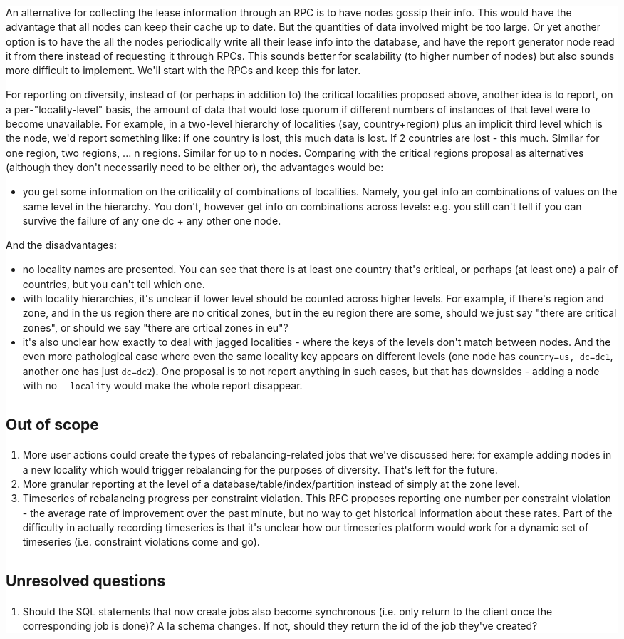 An alternative for collecting the lease information through an RPC is to have
nodes gossip their info. This would have the advantage that all nodes can keep
their cache up to date. But the quantities of data involved might be too
large. Or yet another option is to have the all the nodes periodically write
all their lease info into the database, and have the report generator node read
it from there instead of requesting it through RPCs. This sounds better for
scalability (to higher number of nodes) but also sounds more difficult to
implement. We'll start with the RPCs and keep this for later.

For reporting on diversity, instead of (or perhaps in addition to) the critical
localities proposed above, another idea is to report, on a per-"locality-level"
basis, the amount of data that would lose quorum if different numbers of
instances of that level were to become unavailable. For example, in a two-level
hierarchy of localities (say, country+region) plus an implicit third level
which is the node, we'd report something like: if one country is lost, this
much data is lost. If 2 countries are lost - this much. Similar for one region,
two regions, ... n regions. Similar for up to n nodes.
Comparing with the critical regions proposal as alternatives (although they
don't necessarily need to be either or), the advantages would be:
- you get some information on the criticality of combinations of localities. 
Namely, you get info an combinations of values on the same level in the
hierarchy. You don't, however get info on combinations across levels: e.g. you
still can't tell if you can survive the failure of any one dc + any other one
node.

And the disadvantages:
- no locality names are presented. You can see that there is at least one
  country that's critical, or perhaps (at least one) a pair of countries, but
  you can't tell which one.
- with locality hierarchies, it's unclear if lower level should be counted
  across higher levels. For example, if there's region and zone, and in the us
  region there are no critical zones, but in the eu region there are some,
  should we just say "there are critical zones", or should we say "there are
  crtical zones in eu"?
- it's also unclear how exactly to deal with jagged localities - where the keys
  of the levels don't match between nodes. And the even more pathological case
  where even the same locality key appears on different levels (one node has
  `country=us, dc=dc1`, another one has just `dc=dc2`). One proposal is to not
  report anything in such cases, but that has downsides - adding a node with no
  `--locality` would make the whole report disappear.

## Out of scope

1. More user actions could create the types of rebalancing-related jobs that
   we've discussed here: for example adding nodes in a new locality which would
   trigger rebalancing for the purposes of diversity. That's left for the future.
2. More granular reporting at the level of a database/table/index/partition
   instead of simply at the zone level.
3. Timeseries of rebalancing progress per constraint violation. This RFC
   proposes reporting one number per constraint violation - the average rate of
   improvement over the past minute, but no way to get historical information
   about these rates. Part of the difficulty in actually recording timeseries
   is that it's unclear how our timeseries platform would work for a dynamic
   set of timeseries (i.e. constraint violations come and go).

## Unresolved questions

1. Should the SQL statements that now create jobs also become synchronous (i.e.
   only return to the client once the corresponding job is done)? A la schema
   changes. If not, should they return the id of the job they've created?
